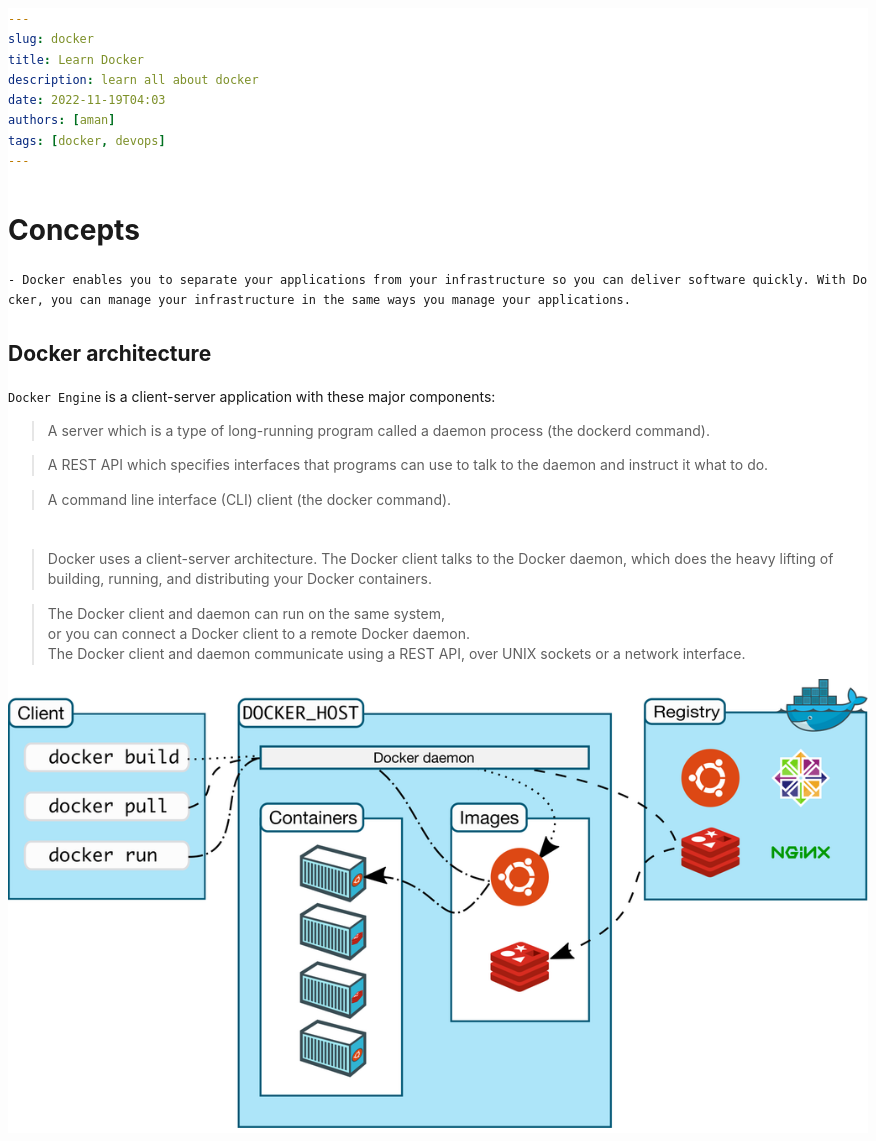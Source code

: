 ```yaml
---
slug: docker
title: Learn Docker
description: learn all about docker
date: 2022-11-19T04:03
authors: [aman]
tags: [docker, devops]
---
```


# Concepts

`- Docker enables you to separate your applications from your infrastructure so you can deliver software quickly. With Docker, you can manage your infrastructure in the same ways you manage your applications.`



## **Docker architecture**

`Docker Engine` is a client-server application with these major components:

> A server which is a type of long-running program called a daemon process (the dockerd command).

> A REST API which specifies interfaces that programs can use to talk to the daemon and instruct it what to do.

> A command line interface (CLI) client (the docker command).

#

> Docker uses a client-server architecture. The Docker client talks to the Docker daemon, which does the heavy lifting
> of building, running, and distributing your Docker containers.

> The Docker client and daemon can run on the same system,  
> or you can connect a Docker client to a remote Docker daemon.  
> The Docker client and daemon communicate using a REST API, over UNIX sockets or a network interface.

![architecture](./../static/img/docker/architecture.svg)
